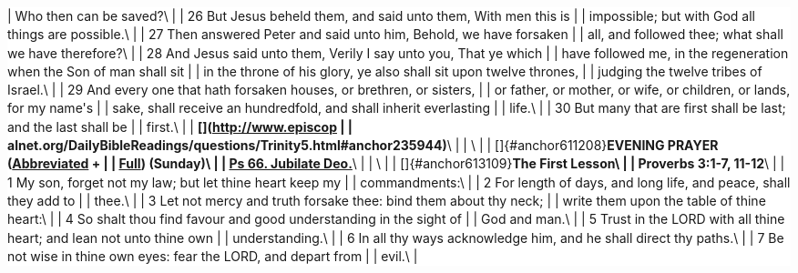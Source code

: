 | Who then can be saved?\                                               |
| 26 But Jesus beheld them, and said unto them, With men this is        |
| impossible; but with God all things are possible.\                    |
| 27 Then answered Peter and said unto him, Behold, we have forsaken    |
| all, and followed thee; what shall we have therefore?\                |
| 28 And Jesus said unto them, Verily I say unto you, That ye which     |
| have followed me, in the regeneration when the Son of man shall sit   |
| in the throne of his glory, ye also shall sit upon twelve thrones,    |
| judging the twelve tribes of Israel.\                                 |
| 29 And every one that hath forsaken houses, or brethren, or sisters,  |
| or father, or mother, or wife, or children, or lands, for my name\'s  |
| sake, shall receive an hundredfold, and shall inherit everlasting     |
| life.\                                                                |
| 30 But many that are first shall be last; and the last shall be       |
| first.\                                                               |
| **[](http://www.episcop                                               |
| alnet.org/DailyBibleReadings/questions/Trinity5.html#anchor235944)**\ |
| \                                                                     |
| []{#anchor611208}**EVENING PRAYER ([Abbreviated](../dO_EP.html) +     |
| [Full](../dailyofficeEP.html)) (Sunday)\                              |
| [Ps 66. Jubilate Deo.](../Psalter/Ps66.html)**\                       |
| \                                                                     |
| []{#anchor613109}**The First Lesson\                                  |
| Proverbs 3:1-7, 11-12**\                                              |
| 1 My son, forget not my law; but let thine heart keep my              |
| commandments:\                                                        |
| 2 For length of days, and long life, and peace, shall they add to     |
| thee.\                                                                |
| 3 Let not mercy and truth forsake thee: bind them about thy neck;     |
| write them upon the table of thine heart:\                            |
| 4 So shalt thou find favour and good understanding in the sight of    |
| God and man.\                                                         |
| 5 Trust in the LORD with all thine heart; and lean not unto thine own |
| understanding.\                                                       |
| 6 In all thy ways acknowledge him, and he shall direct thy paths.\    |
| 7 Be not wise in thine own eyes: fear the LORD, and depart from       |
| evil.\                                                                |